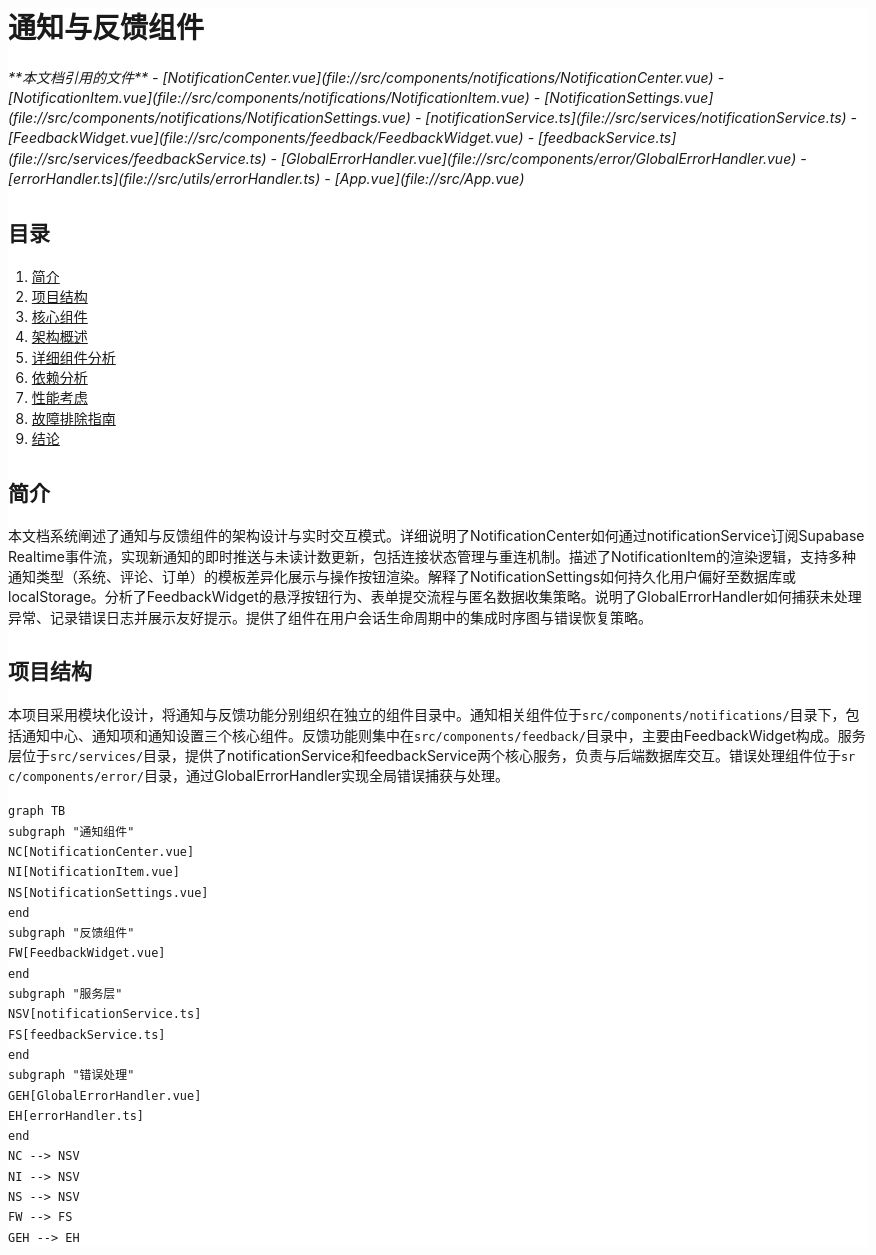 # 通知与反馈组件

<cite>
**本文档引用的文件**   
- [NotificationCenter.vue](file://src/components/notifications/NotificationCenter.vue)
- [NotificationItem.vue](file://src/components/notifications/NotificationItem.vue)
- [NotificationSettings.vue](file://src/components/notifications/NotificationSettings.vue)
- [notificationService.ts](file://src/services/notificationService.ts)
- [FeedbackWidget.vue](file://src/components/feedback/FeedbackWidget.vue)
- [feedbackService.ts](file://src/services/feedbackService.ts)
- [GlobalErrorHandler.vue](file://src/components/error/GlobalErrorHandler.vue)
- [errorHandler.ts](file://src/utils/errorHandler.ts)
- [App.vue](file://src/App.vue)
</cite>

## 目录
1. [简介](#简介)
2. [项目结构](#项目结构)
3. [核心组件](#核心组件)
4. [架构概述](#架构概述)
5. [详细组件分析](#详细组件分析)
6. [依赖分析](#依赖分析)
7. [性能考虑](#性能考虑)
8. [故障排除指南](#故障排除指南)
9. [结论](#结论)

## 简介
本文档系统阐述了通知与反馈组件的架构设计与实时交互模式。详细说明了NotificationCenter如何通过notificationService订阅Supabase Realtime事件流，实现新通知的即时推送与未读计数更新，包括连接状态管理与重连机制。描述了NotificationItem的渲染逻辑，支持多种通知类型（系统、评论、订单）的模板差异化展示与操作按钮渲染。解释了NotificationSettings如何持久化用户偏好至数据库或localStorage。分析了FeedbackWidget的悬浮按钮行为、表单提交流程与匿名数据收集策略。说明了GlobalErrorHandler如何捕获未处理异常、记录错误日志并展示友好提示。提供了组件在用户会话生命周期中的集成时序图与错误恢复策略。

## 项目结构
本项目采用模块化设计，将通知与反馈功能分别组织在独立的组件目录中。通知相关组件位于`src/components/notifications/`目录下，包括通知中心、通知项和通知设置三个核心组件。反馈功能则集中在`src/components/feedback/`目录中，主要由FeedbackWidget构成。服务层位于`src/services/`目录，提供了notificationService和feedbackService两个核心服务，负责与后端数据库交互。错误处理组件位于`src/components/error/`目录，通过GlobalErrorHandler实现全局错误捕获与处理。

```mermaid
graph TB
subgraph "通知组件"
NC[NotificationCenter.vue]
NI[NotificationItem.vue]
NS[NotificationSettings.vue]
end
subgraph "反馈组件"
FW[FeedbackWidget.vue]
end
subgraph "服务层"
NSV[notificationService.ts]
FS[feedbackService.ts]
end
subgraph "错误处理"
GEH[GlobalErrorHandler.vue]
EH[errorHandler.ts]
end
NC --> NSV
NI --> NSV
NS --> NSV
FW --> FS
GEH --> EH
```